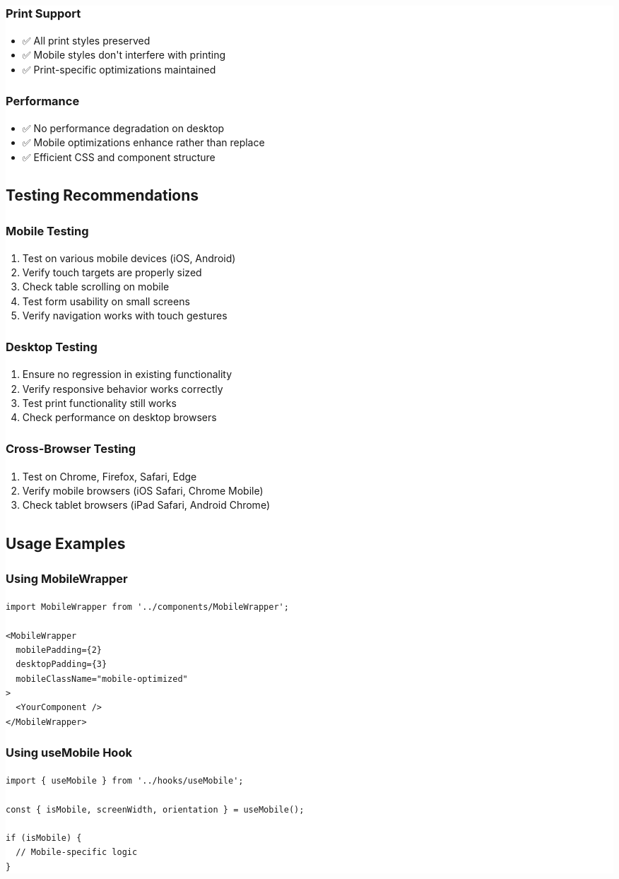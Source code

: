 ### Print Support
- ✅ All print styles preserved
- ✅ Mobile styles don't interfere with printing
- ✅ Print-specific optimizations maintained

### Performance
- ✅ No performance degradation on desktop
- ✅ Mobile optimizations enhance rather than replace
- ✅ Efficient CSS and component structure

## Testing Recommendations

### Mobile Testing
1. Test on various mobile devices (iOS, Android)
2. Verify touch targets are properly sized
3. Check table scrolling on mobile
4. Test form usability on small screens
5. Verify navigation works with touch gestures

### Desktop Testing
1. Ensure no regression in existing functionality
2. Verify responsive behavior works correctly
3. Test print functionality still works
4. Check performance on desktop browsers

### Cross-Browser Testing
1. Test on Chrome, Firefox, Safari, Edge
2. Verify mobile browsers (iOS Safari, Chrome Mobile)
3. Check tablet browsers (iPad Safari, Android Chrome)

## Usage Examples

### Using MobileWrapper
```tsx
import MobileWrapper from '../components/MobileWrapper';

<MobileWrapper
  mobilePadding={2}
  desktopPadding={3}
  mobileClassName="mobile-optimized"
>
  <YourComponent />
</MobileWrapper>
```

### Using useMobile Hook
```tsx
import { useMobile } from '../hooks/useMobile';

const { isMobile, screenWidth, orientation } = useMobile();

if (isMobile) {
  // Mobile-specific logic
}
```
